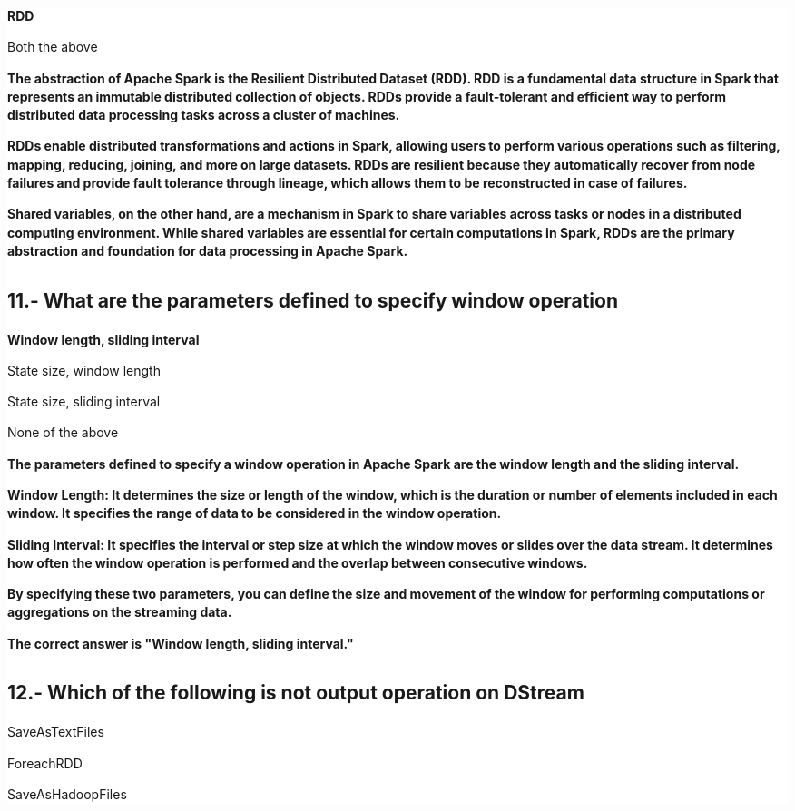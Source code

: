 **RDD**

Both the above


**The abstraction of Apache Spark is the Resilient Distributed Dataset (RDD). RDD is a fundamental data structure in Spark that represents an immutable distributed collection of objects. RDDs provide a fault-tolerant and efficient way to perform distributed data processing tasks across a cluster of machines.**

**RDDs enable distributed transformations and actions in Spark, allowing users to perform various operations such as filtering, mapping, reducing, joining, and more on large datasets. RDDs are resilient because they automatically recover from node failures and provide fault tolerance through lineage, which allows them to be reconstructed in case of failures.**

**Shared variables, on the other hand, are a mechanism in Spark to share variables across tasks or nodes in a distributed computing environment. While shared variables are essential for certain computations in Spark, RDDs are the primary abstraction and foundation for data processing in Apache Spark.**




## 11.- What are the parameters defined to specify window operation

**Window length, sliding interval**

State size, window length

State size, sliding interval

None of the above


**The parameters defined to specify a window operation in Apache Spark are the window length and the sliding interval.**

**Window Length: It determines the size or length of the window, which is the duration or number of elements included in each window. It specifies the range of data to be considered in the window operation.**

**Sliding Interval: It specifies the interval or step size at which the window moves or slides over the data stream. It determines how often the window operation is performed and the overlap between consecutive windows.**

**By specifying these two parameters, you can define the size and movement of the window for performing computations or aggregations on the streaming data.**

**The correct answer is "Window length, sliding interval."**


## 12.- Which of the following is not output operation on DStream

SaveAsTextFiles

ForeachRDD

SaveAsHadoopFiles
